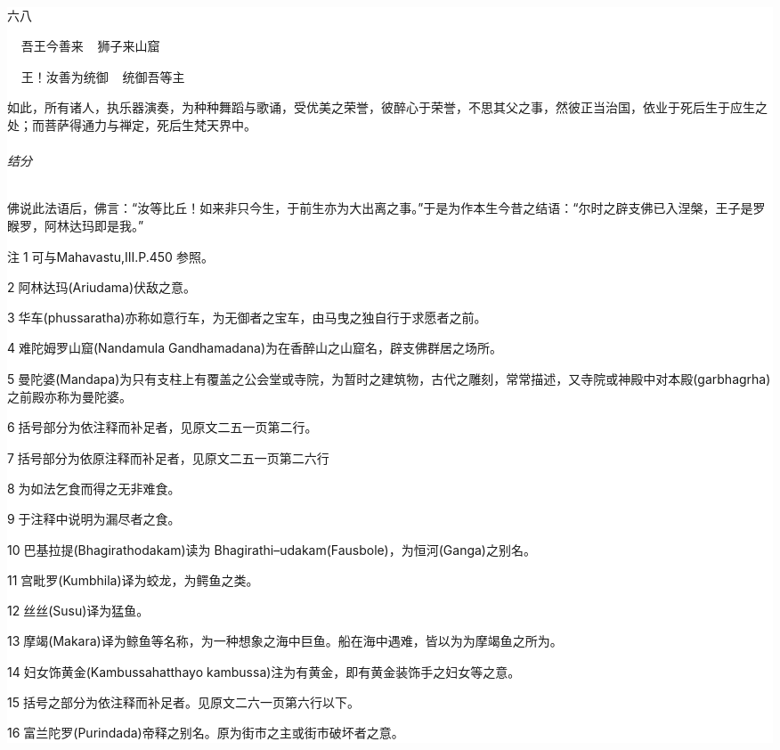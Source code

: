 
六八

&nbsp;&nbsp;&nbsp;&nbsp;吾王今善来&nbsp;&nbsp;&nbsp;&nbsp;狮子来山窟

&nbsp;&nbsp;&nbsp;&nbsp;王！汝善为统御&nbsp;&nbsp;&nbsp;&nbsp;统御吾等主

如此，所有诸人，执乐器演奏，为种种舞蹈与歌诵，受优美之荣誉，彼醉心于荣誉，不思其父之事，然彼正当治国，依业于死后生于应生之处；而菩萨得通力与禅定，死后生梵天界中。

###### 结分

佛说此法语后，佛言：“汝等比丘！如来非只今生，于前生亦为大出离之事。”于是为作本生今昔之结语：“尔时之辟支佛已入涅槃，王子是罗睺罗，阿林达玛即是我。”

注 1 可与Mahavastu,III.P.450 参照。

2 阿林达玛(Ariudama)伏敌之意。

3 华车(phussaratha)亦称如意行车，为无御者之宝车，由马曳之独自行于求愿者之前。

4 难陀姆罗山窟(Nandamula Gandhamadana)为在香醉山之山窟名，辟支佛群居之场所。

5 曼陀婆(Mandapa)为只有支柱上有覆盖之公会堂或寺院，为暂时之建筑物，古代之雕刻，常常描述，又寺院或神殿中对本殿(garbhagrha)之前殿亦称为曼陀婆。

6 括号部分为依注释而补足者，见原文二五一页第二行。

7 括号部分为依原注释而补足者，见原文二五一页第二六行

8 为如法乞食而得之无非难食。

9 于注释中说明为漏尽者之食。

10 巴基拉提(Bhagirathodakam)读为 Bhagirathi–udakam(Fausbole)，为恒河(Ganga)之别名。

11 宫毗罗(Kumbhila)译为蛟龙，为鳄鱼之类。

12 丝丝(Susu)译为猛鱼。

13 摩竭(Makara)译为鲸鱼等名称，为一种想象之海中巨鱼。船在海中遇难，皆以为为摩竭鱼之所为。

14 妇女饰黄金(Kambussahatthayo kambussa)注为有黄金，即有黄金装饰手之妇女等之意。

15 括号之部分为依注释而补足者。见原文二六一页第六行以下。

16 富兰陀罗(Purindada)帝释之别名。原为街市之主或街市破坏者之意。
